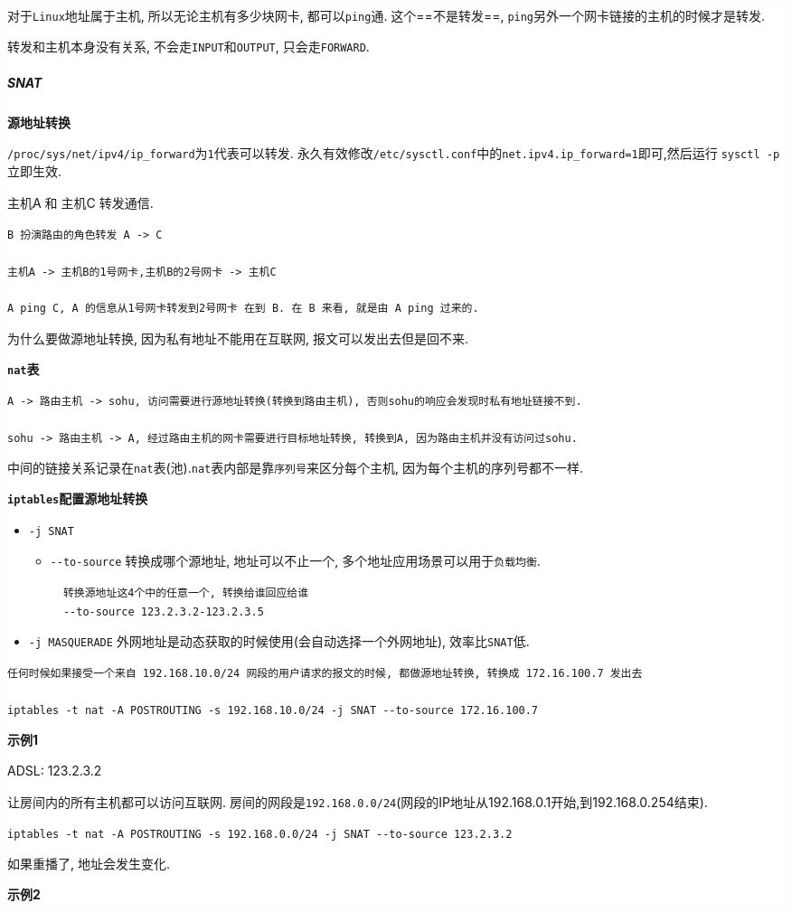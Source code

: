 对于`Linux`地址属于主机, 所以无论主机有多少块网卡, 都可以`ping`通. 这个==不是转发==, `ping`另外一个网卡链接的主机的时候才是转发.

转发和主机本身没有关系, 不会走`INPUT`和`OUTPUT`, 只会走`FORWARD`.

##### SNAT

**源地址转换**

`/proc/sys/net/ipv4/ip_forward`为`1`代表可以转发. 永久有效修改`/etc/sysctl.conf`中的`net.ipv4.ip_forward=1`即可,然后运行 `sysctl -p`立即生效.


主机A 和 主机C 转发通信.

```
B 扮演路由的角色转发 A -> C

主机A -> 主机B的1号网卡,主机B的2号网卡 -> 主机C

A ping C, A 的信息从1号网卡转发到2号网卡 在到 B. 在 B 来看, 就是由 A ping 过来的.
```

为什么要做源地址转换, 因为私有地址不能用在互联网, 报文可以发出去但是回不来. 

**`nat`表**

```
A -> 路由主机 -> sohu, 访问需要进行源地址转换(转换到路由主机), 否则sohu的响应会发现时私有地址链接不到.

sohu -> 路由主机 -> A, 经过路由主机的网卡需要进行目标地址转换, 转换到A, 因为路由主机并没有访问过sohu.
```

中间的链接关系记录在`nat`表(池).`nat`表内部是靠`序列号`来区分每个主机, 因为每个主机的序列号都不一样.

**`iptables`配置源地址转换**

* `-j SNAT`
	* `--to-source` 转换成哪个源地址, 地址可以不止一个, 多个地址应用场景可以用于`负载均衡`.
			
			转换源地址这4个中的任意一个, 转换给谁回应给谁
			--to-source 123.2.3.2-123.2.3.5
* `-j MASQUERADE` 外网地址是动态获取的时候使用(会自动选择一个外网地址), 效率比`SNAT`低.

```shell
任何时候如果接受一个来自 192.168.10.0/24 网段的用户请求的报文的时候, 都做源地址转换, 转换成 172.16.100.7 发出去

iptables -t nat -A POSTROUTING -s 192.168.10.0/24 -j SNAT --to-source 172.16.100.7
```

**示例1**

ADSL: 123.2.3.2

让房间内的所有主机都可以访问互联网. 房间的网段是`192.168.0.0/24`(网段的IP地址从192.168.0.1开始,到192.168.0.254结束).

```shell
iptables -t nat -A POSTROUTING -s 192.168.0.0/24 -j SNAT --to-source 123.2.3.2
```

如果重播了, 地址会发生变化.

**示例2**
